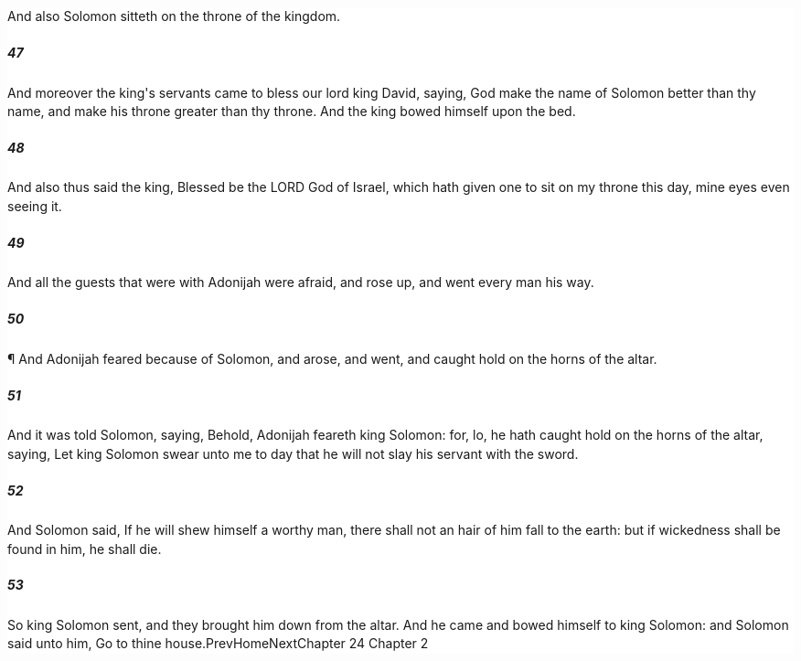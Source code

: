 And also Solomon sitteth on the throne of the kingdom.

##### 47

And moreover the king's servants came to bless our lord king David, saying, God make the name of Solomon better than thy name, and make his throne greater than thy throne. And the king bowed himself upon the bed.

##### 48

And also thus said the king, Blessed be the LORD God of Israel, which hath given one to sit on my throne this day, mine eyes even seeing it.

##### 49

And all the guests that were with Adonijah were afraid, and rose up, and went every man his way.

##### 50

¶ And Adonijah feared because of Solomon, and arose, and went, and caught hold on the horns of the altar.

##### 51

And it was told Solomon, saying, Behold, Adonijah feareth king Solomon: for, lo, he hath caught hold on the horns of the altar, saying, Let king Solomon swear unto me to day that he will not slay his servant with the sword.

##### 52

And Solomon said, If he will shew himself a worthy man, there shall not an hair of him fall to the earth: but if wickedness shall be found in him, he shall die.

##### 53

So king Solomon sent, and they brought him down from the altar. And he came and bowed himself to king Solomon: and Solomon said unto him, Go to thine house.PrevHomeNextChapter 24&nbsp;Chapter 2
